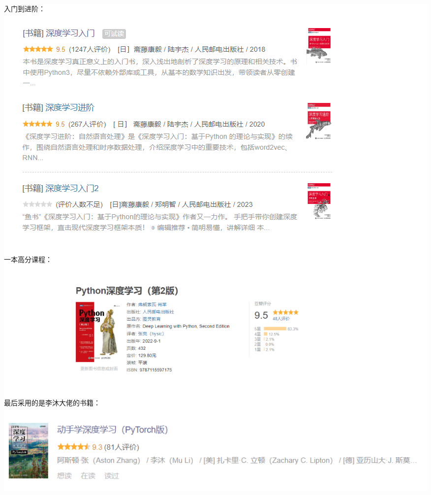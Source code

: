 入门到进阶：

![image-20230920200320201](%E7%AC%AC%E4%B8%80%E4%B8%AA%E4%B8%83%E5%B9%B4%E8%AE%A1%E5%88%92.assets/image-20230920200320201.png)

一本高分课程：

![image-20230920200340228](%E7%AC%AC%E4%B8%80%E4%B8%AA%E4%B8%83%E5%B9%B4%E8%AE%A1%E5%88%92.assets/image-20230920200340228.png)

最后采用的是李沐大佬的书籍：

![image-20230618001346171](%E7%AC%AC%E4%B8%80%E4%B8%AA%E4%B8%83%E5%B9%B4%E8%AE%A1%E5%88%92.assets/image-20230618001346171.png)
